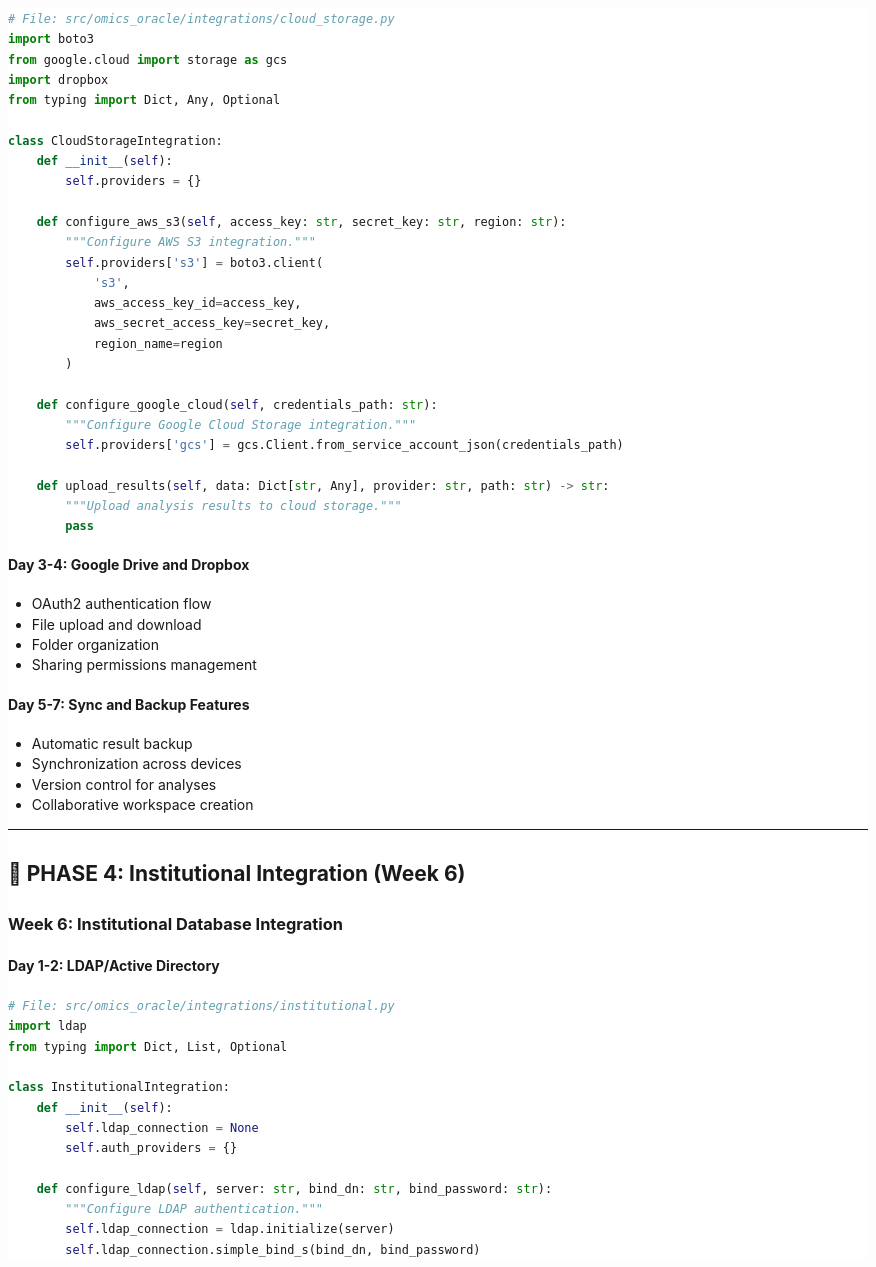 ```python
# File: src/omics_oracle/integrations/cloud_storage.py
import boto3
from google.cloud import storage as gcs
import dropbox
from typing import Dict, Any, Optional

class CloudStorageIntegration:
    def __init__(self):
        self.providers = {}

    def configure_aws_s3(self, access_key: str, secret_key: str, region: str):
        """Configure AWS S3 integration."""
        self.providers['s3'] = boto3.client(
            's3',
            aws_access_key_id=access_key,
            aws_secret_access_key=secret_key,
            region_name=region
        )

    def configure_google_cloud(self, credentials_path: str):
        """Configure Google Cloud Storage integration."""
        self.providers['gcs'] = gcs.Client.from_service_account_json(credentials_path)

    def upload_results(self, data: Dict[str, Any], provider: str, path: str) -> str:
        """Upload analysis results to cloud storage."""
        pass
```

#### **Day 3-4: Google Drive and Dropbox**

- OAuth2 authentication flow
- File upload and download
- Folder organization
- Sharing permissions management

#### **Day 5-7: Sync and Backup Features**

- Automatic result backup
- Synchronization across devices
- Version control for analyses
- Collaborative workspace creation

---

## 🎯 **PHASE 4: Institutional Integration (Week 6)**

### **Week 6: Institutional Database Integration**

#### **Day 1-2: LDAP/Active Directory**

```python
# File: src/omics_oracle/integrations/institutional.py
import ldap
from typing import Dict, List, Optional

class InstitutionalIntegration:
    def __init__(self):
        self.ldap_connection = None
        self.auth_providers = {}

    def configure_ldap(self, server: str, bind_dn: str, bind_password: str):
        """Configure LDAP authentication."""
        self.ldap_connection = ldap.initialize(server)
        self.ldap_connection.simple_bind_s(bind_dn, bind_password)
```